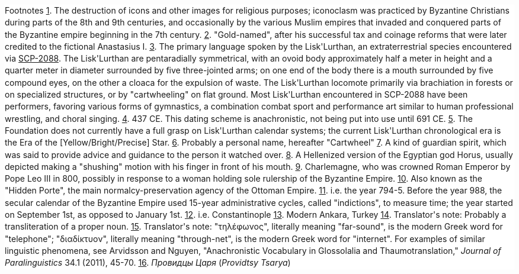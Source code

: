 Footnotes
[1](javascript:;). The destruction of icons and other images for religious purposes; iconoclasm was practiced by Byzantine Christians during parts of the 8th and 9th centuries, and occasionally by the various Muslim empires that invaded and conquered parts of the Byzantine empire beginning in the 7th century.
[2](javascript:;). "Gold-named", after his successful tax and coinage reforms that were later credited to the fictional Anastasius I.
[3](javascript:;). The primary language spoken by the Lisk'Lurthan, an extraterrestrial species encountered via [SCP-2088](/scp-2088). The Lisk'Lurthan are pentaradially symmetrical, with an ovoid body approximately half a meter in height and a quarter meter in diameter surrounded by five three-jointed arms; on one end of the body there is a mouth surrounded by five compound eyes, on the other a cloaca for the expulsion of waste. The Lisk'Lurthan locomote primarily via brachiation in forests or on specialized structures, or by "cartwheeling" on flat ground. Most Lisk'Lurthan encountered in SCP-2088 have been performers, favoring various forms of gymnastics, a combination combat sport and performance art similar to human professional wrestling, and choral singing.
[4](javascript:;). 437 CE. This dating scheme is anachronistic, not being put into use until 691 CE.
[5](javascript:;). The Foundation does not currently have a full grasp on Lisk'Lurthan calendar systems; the current Lisk'Lurthan chronological era is the Era of the [Yellow/Bright/Precise] Star.
[6](javascript:;). Probably a personal name, hereafter "Cartwheel"
[7](javascript:;). A kind of guardian spirit, which was said to provide advice and guidance to the person it watched over.
[8](javascript:;). A Hellenized version of the Egyptian god Horus, usually depicted making a "shushing" motion with his finger in front of his mouth.
[9](javascript:;). Charlemagne, who was crowned Roman Emperor by Pope Leo III in 800, possibly in response to a woman holding sole rulership of the Byzantine Empire.
[10](javascript:;). Also known as the "Hidden Porte", the main normalcy-preservation agency of the Ottoman Empire.
[11](javascript:;). i.e. the year 794-5. Before the year 988, the secular calendar of the Byzantine Empire used 15-year administrative cycles, called "indictions", to measure time; the year started on September 1st, as opposed to January 1st.
[12](javascript:;). i.e. Constantinople
[13](javascript:;). Modern Ankara, Turkey
[14](javascript:;). Translator's note: Probably a transliteration of a proper noun.
[15](javascript:;). Translator's note: "τηλέφωνος", literally meaning "far-sound", is the modern Greek word for "telephone"; "διαδίκτυον", literally meaning "through-net", is the modern Greek word for "internet". For examples of similar linguistic phenomena, see Arvidsson and Nguyen, "Anachronistic Vocabulary in Glossolalia and Thaumotranslation," _Journal of Paralinguistics_ 34.1 (2011), 45-70.
[16](javascript:;). _Πровидцы Царя_ (_Providtsy Tsarya_)